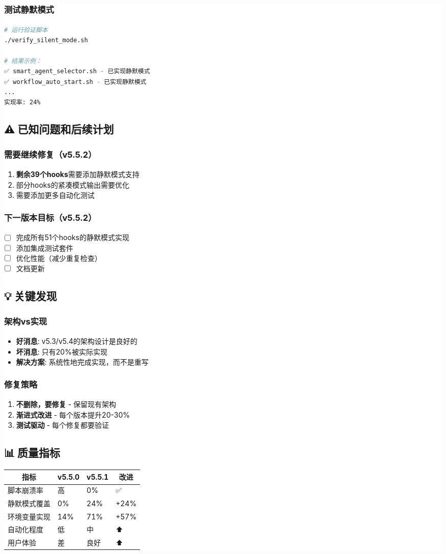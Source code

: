 ### 测试静默模式
```bash
# 运行验证脚本
./verify_silent_mode.sh

# 结果示例：
✅ smart_agent_selector.sh - 已实现静默模式
✅ workflow_auto_start.sh - 已实现静默模式
...
实现率: 24%
```

## ⚠️ 已知问题和后续计划

### 需要继续修复（v5.5.2）
1. **剩余39个hooks**需要添加静默模式支持
2. 部分hooks的紧凑模式输出需要优化
3. 需要添加更多自动化测试

### 下一版本目标（v5.5.2）
- [ ] 完成所有51个hooks的静默模式实现
- [ ] 添加集成测试套件
- [ ] 优化性能（减少重复检查）
- [ ] 文档更新

## 💡 关键发现

### 架构vs实现
- **好消息**: v5.3/v5.4的架构设计是良好的
- **坏消息**: 只有20%被实际实现
- **解决方案**: 系统性地完成实现，而不是重写

### 修复策略
1. **不删除，要修复** - 保留现有架构
2. **渐进式改进** - 每个版本提升20-30%
3. **测试驱动** - 每个修复都要验证

## 📊 质量指标

| 指标 | v5.5.0 | v5.5.1 | 改进 |
|------|--------|--------|------|
| 脚本崩溃率 | 高 | 0% | ✅ |
| 静默模式覆盖 | 0% | 24% | +24% |
| 环境变量实现 | 14% | 71% | +57% |
| 自动化程度 | 低 | 中 | ⬆️ |
| 用户体验 | 差 | 良好 | ⬆️ |
